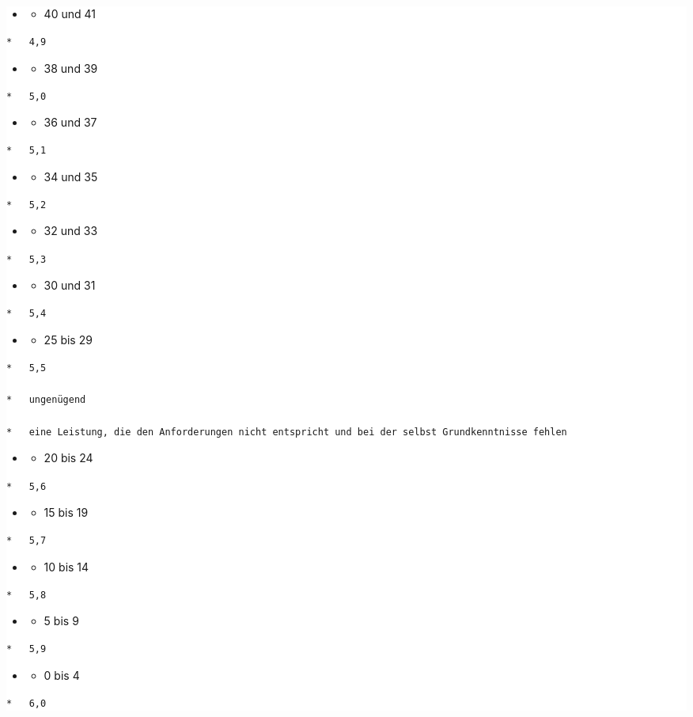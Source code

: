
*    *   40 und 41

    *   4,9


*    *   38 und 39

    *   5,0


*    *   36 und 37

    *   5,1


*    *   34 und 35

    *   5,2


*    *   32 und 33

    *   5,3


*    *   30 und 31

    *   5,4


*    *   25 bis 29

    *   5,5

    *   ungenügend

    *   eine Leistung, die den Anforderungen nicht entspricht und bei der selbst Grundkenntnisse fehlen


*    *   20 bis 24

    *   5,6


*    *   15 bis 19

    *   5,7


*    *   10 bis 14

    *   5,8


*    *   5 bis 9

    *   5,9


*    *   0 bis 4

    *   6,0



